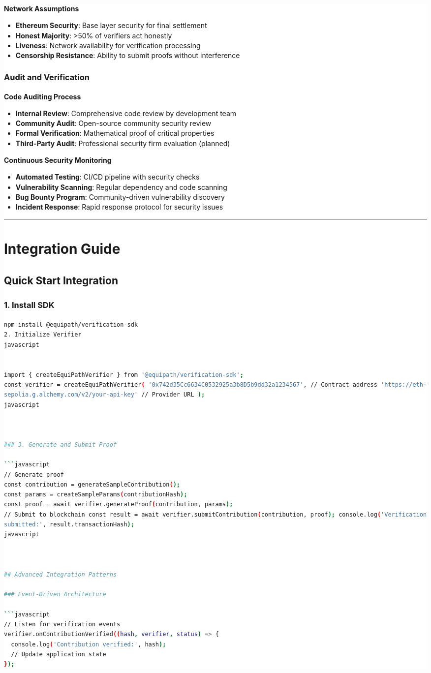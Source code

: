 **Network Assumptions**
- **Ethereum Security**: Base layer security for final settlement
- **Honest Majority**: >50% of verifiers act honestly
- **Liveness**: Network availability for verification processing
- **Censorship Resistance**: Ability to submit proofs without interference

### Audit and Verification

**Code Auditing Process**
- **Internal Review**: Comprehensive code review by development team
- **Community Audit**: Open-source community security review
- **Formal Verification**: Mathematical proof of critical properties
- **Third-Party Audit**: Professional security firm evaluation (planned)

**Continuous Security Monitoring**
- **Automated Testing**: CI/CD pipeline with security checks
- **Vulnerability Scanning**: Regular dependency and code scanning
- **Bug Bounty Program**: Community-driven vulnerability discovery
- **Incident Response**: Rapid response protocol for security issues

---
# Integration Guide

## Quick Start Integration

### 1. Install SDK

```bash
npm install @equipath/verification-sdk
2. Initialize Verifier
javascript


import { createEquiPathVerifier } from '@equipath/verification-sdk';
const verifier = createEquiPathVerifier( '0x742d35Cc6634C0532925a3b8D5b9dd32a1234567', // Contract address 'https://eth-sepolia.g.alchemy.com/v2/your-api-key' // Provider URL );
javascript



### 3. Generate and Submit Proof

```javascript
// Generate proof
const contribution = generateSampleContribution();
const params = createSampleParams(contributionHash);
const proof = await verifier.generateProof(contribution, params);
// Submit to blockchain const result = await verifier.submitContribution(contribution, proof); console.log('Verification submitted:', result.transactionHash);
javascript



## Advanced Integration Patterns

### Event-Driven Architecture

```javascript
// Listen for verification events
verifier.onContributionVerified((hash, verifier, status) => {
  console.log('Contribution verified:', hash);
  // Update application state
});
```